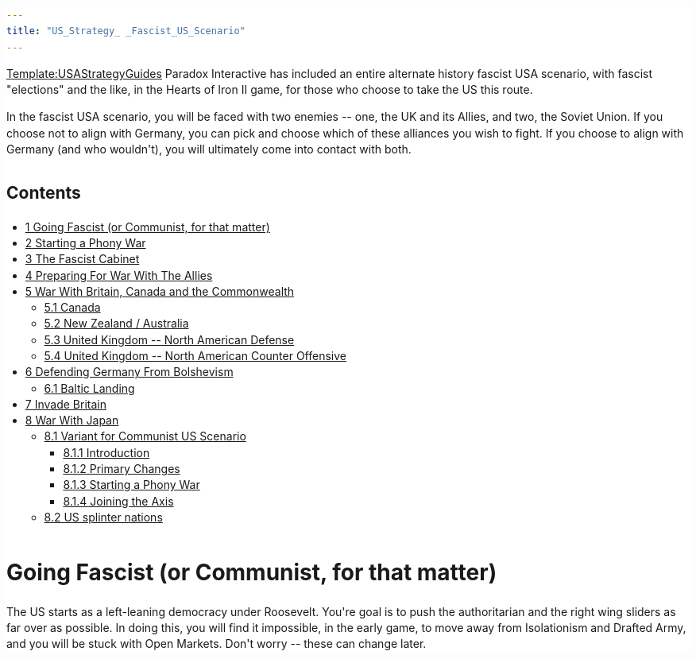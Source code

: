 ```yaml
---
title: "US_Strategy_ _Fascist_US_Scenario"
---
```


[Template:USAStrategyGuides](/index.php?title=Template:USAStrategyGuides&action=edit&redlink=1 "Template:USAStrategyGuides (page does not exist)")
Paradox Interactive has included an entire alternate history fascist USA
scenario, with fascist "elections" and the like, in the Hearts of Iron
II game, for those who choose to take the US this route.

In the fascist USA scenario, you will be faced with two enemies -- one,
the UK and its Allies, and two, the Soviet Union. If you choose not to
align with Germany, you can pick and choose which of these alliances you
wish to fight. If you choose to align with Germany (and who wouldn't),
you will ultimately come into contact with both.

## Contents

-   [ 1 Going Fascist (or Communist, for that matter)
    ](#Going_Fascist_.28or_Communist.2C_for_that_matter.29)
-   [ 2 Starting a Phony War ](#Starting_a_Phony_War)
-   [ 3 The Fascist Cabinet ](#The_Fascist_Cabinet)
-   [ 4 Preparing For War With The Allies
    ](#Preparing_For_War_With_The_Allies)
-   [ 5 War With Britain, Canada and the Commonwealth
    ](#War_With_Britain.2C_Canada_and_the_Commonwealth)
    -   [ 5.1 Canada ](#Canada)
    -   [ 5.2 New Zealand / Australia ](#New_Zealand_.2F_Australia)
    -   [ 5.3 United Kingdom -- North American Defense
        ](#United_Kingdom_--_North_American_Defense)
    -   [ 5.4 United Kingdom -- North American Counter Offensive
        ](#United_Kingdom_--_North_American_Counter_Offensive)
-   [ 6 Defending Germany From Bolshevism
    ](#Defending_Germany_From_Bolshevism)
    -   [ 6.1 Baltic Landing ](#Baltic_Landing)
-   [ 7 Invade Britain ](#Invade_Britain)
-   [ 8 War With Japan ](#War_With_Japan)
    -   [ 8.1 Variant for Communist US Scenario
        ](#Variant_for_Communist_US_Scenario)
        -   [ 8.1.1 Introduction ](#Introduction)
        -   [ 8.1.2 Primary Changes ](#Primary_Changes)
        -   [ 8.1.3 Starting a Phony War ](#Starting_a_Phony_War_2)
        -   [ 8.1.4 Joining the Axis ](#Joining_the_Axis)
    -   [ 8.2 US splinter nations ](#US_splinter_nations)

#    Going Fascist (or Communist, for that matter) 

The US starts as a left-leaning democracy under Roosevelt. You're goal
is to push the authoritarian and the right wing sliders as far over as
possible. In doing this, you will find it impossible, in the early game,
to move away from Isolationism and Drafted Army, and you will be stuck
with Open Markets. Don't worry -- these can change later.
